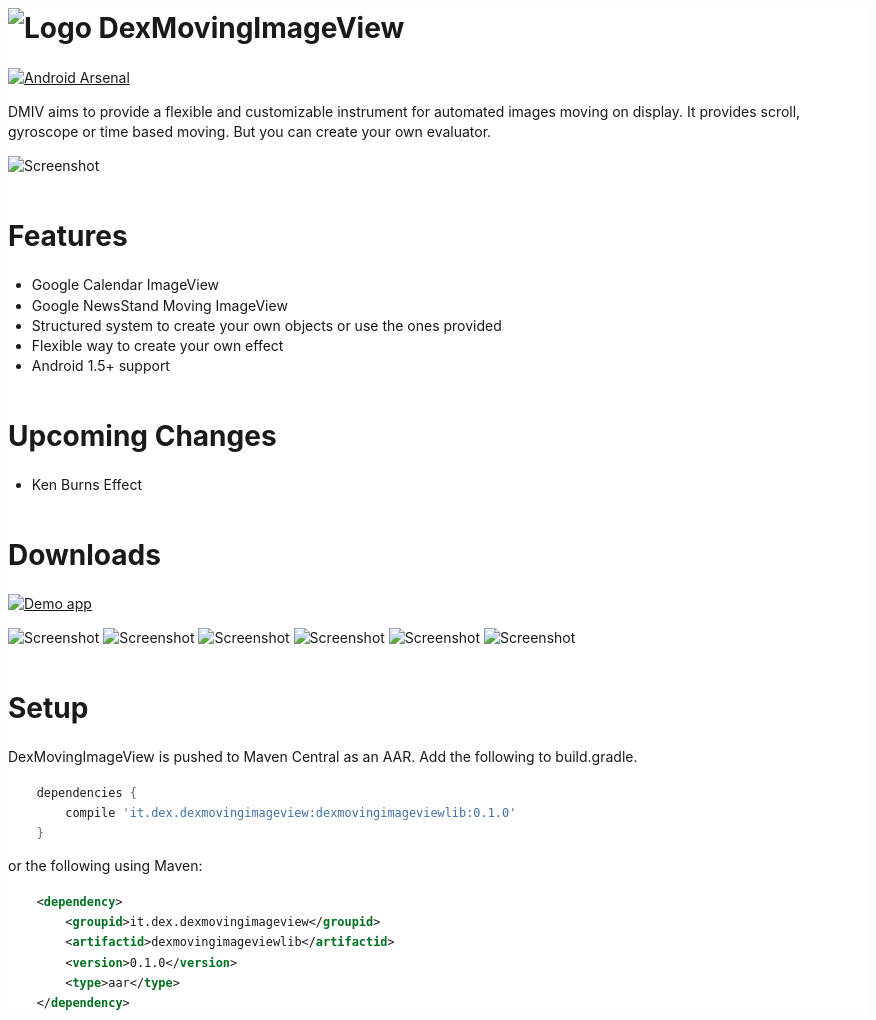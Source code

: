 # ![Logo](/assets/images/dmiv.png) DexMovingImageView

[![Android Arsenal](https://img.shields.io/badge/Android%20Arsenal-DexMovingImageView-brightgreen.svg?style=flat)](http://android-arsenal.com/details/1/1601)

DMIV aims to provide a flexible and customizable instrument for automated images moving on display. It provides scroll, gyroscope or time based moving. But you can create your own evaluator.

![Screenshot](/assets/images/dmiv_screenshot.gif)

# Features
 * Google Calendar ImageView
 * Google NewsStand Moving ImageView
 * Structured system to create your own objects or use the ones provided
 * Flexible way to create your own effect
 * Android 1.5+ support
 
# Upcoming Changes
 * Ken Burns Effect

# Downloads
[![Demo app](assets/images/android-app-on-google-play.png)](https://play.google.com/store/apps/details?id=it.dex.dexmovingimageview)

![Screenshot](/assets/screenshot/home.png)
![Screenshot](/assets/screenshot/grid.png)
![Screenshot](/assets/screenshot/menu.png)
![Screenshot](/assets/screenshot/scroll.png)
![Screenshot](/assets/screenshot/move_tester.png)
![Screenshot](/assets/screenshot/move_tester_open.png)



# Setup

DexMovingImageView is pushed to Maven Central as an AAR. Add the following to build.gradle.

```gradle
    dependencies {
        compile 'it.dex.dexmovingimageview:dexmovingimageviewlib:0.1.0'
    }
```

or the following using Maven:

```xml
    <dependency>
        <groupid>it.dex.dexmovingimageview</groupid>
        <artifactid>dexmovingimageviewlib</artifactid>
        <version>0.1.0</version>
        <type>aar</type>
    </dependency>
```
